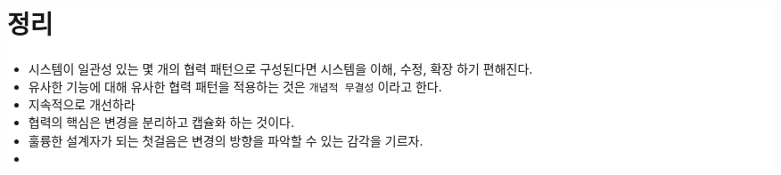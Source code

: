 # 정리

- 시스템이 일관성 있는 몇 개의 협력 패턴으로 구성된다면 시스템을 이해, 수정, 확장 하기 편해진다.
- 유사한 기능에 대해 유사한 협력 패턴을 적용하는 것은 `개념적 무결성` 이라고 한다.
- 지속적으로 개선하라
- 협력의 핵심은 변경을 분리하고 캡슐화 하는 것이다.
- 훌륭한 설계자가 되는 첫걸음은 변경의 방향을 파악할 수 있는 감각을 기르자.
-